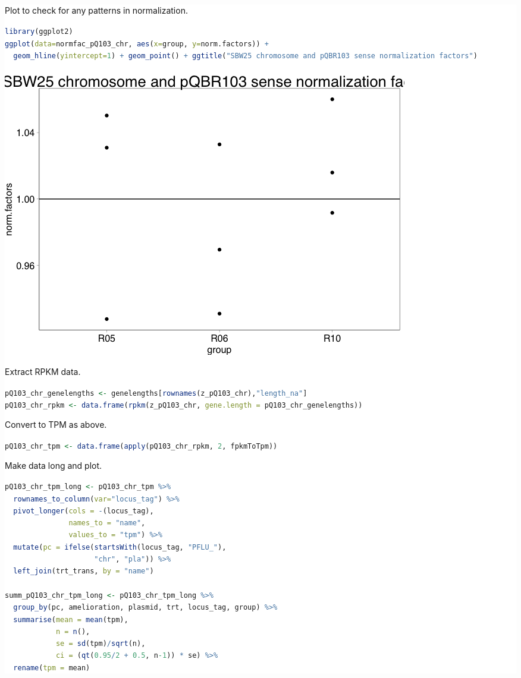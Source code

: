 Plot to check for any patterns in normalization.

``` r
library(ggplot2)
ggplot(data=normfac_pQ103_chr, aes(x=group, y=norm.factors)) + 
  geom_hline(yintercept=1) + geom_point() + ggtitle("SBW25 chromosome and pQBR103 sense normalization factors")
```

![](COMPMUT_RNAseq_4_edgeR_files/figure-gfm/unnamed-chunk-64-1.png)

Extract RPKM data.

``` r
pQ103_chr_genelengths <- genelengths[rownames(z_pQ103_chr),"length_na"]
pQ103_chr_rpkm <- data.frame(rpkm(z_pQ103_chr, gene.length = pQ103_chr_genelengths))
```

Convert to TPM as above.

``` r
pQ103_chr_tpm <- data.frame(apply(pQ103_chr_rpkm, 2, fpkmToTpm))
```

Make data long and plot.

``` r
pQ103_chr_tpm_long <- pQ103_chr_tpm %>% 
  rownames_to_column(var="locus_tag") %>%
  pivot_longer(cols = -(locus_tag),
               names_to = "name",
               values_to = "tpm") %>%
  mutate(pc = ifelse(startsWith(locus_tag, "PFLU_"),
                     "chr", "pla")) %>%
  left_join(trt_trans, by = "name")

summ_pQ103_chr_tpm_long <- pQ103_chr_tpm_long %>%
  group_by(pc, amelioration, plasmid, trt, locus_tag, group) %>%
  summarise(mean = mean(tpm), 
            n = n(), 
            se = sd(tpm)/sqrt(n), 
            ci = (qt(0.95/2 + 0.5, n-1)) * se) %>%
  rename(tpm = mean)
```
